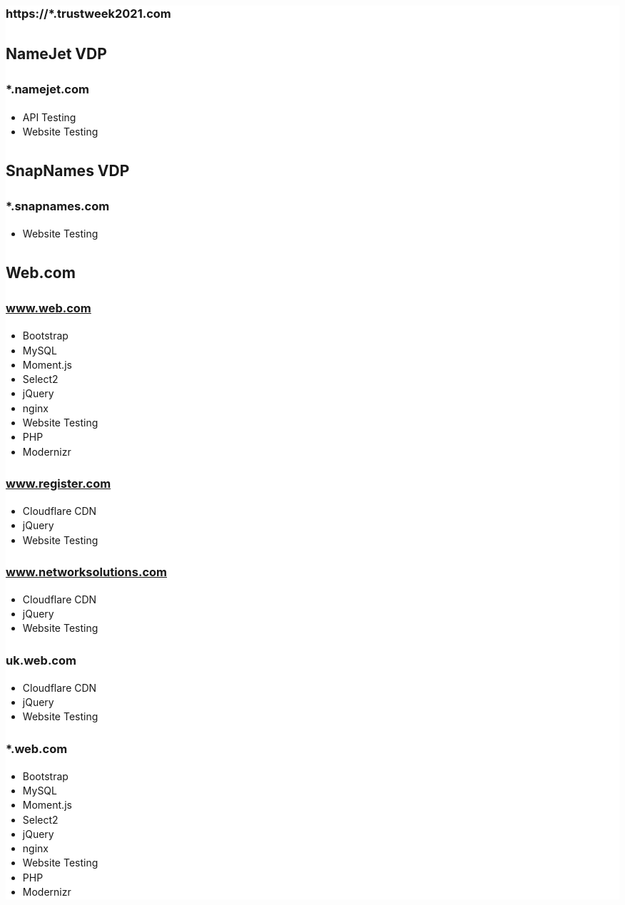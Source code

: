 ### https://*.trustweek2021.com


## NameJet VDP
### *.namejet.com
- API Testing
- Website Testing


## SnapNames VDP
### *.snapnames.com
- Website Testing


## Web.com
###  www.web.com
- Bootstrap
- MySQL
- Moment.js
- Select2
- jQuery
- nginx
- Website Testing
- PHP
- Modernizr


###  www.register.com
- Cloudflare CDN
- jQuery
- Website Testing


### www.networksolutions.com
- Cloudflare CDN
- jQuery
- Website Testing


### uk.web.com
- Cloudflare CDN
- jQuery
- Website Testing


### *.web.com
- Bootstrap
- MySQL
- Moment.js
- Select2
- jQuery
- nginx
- Website Testing
- PHP
- Modernizr
